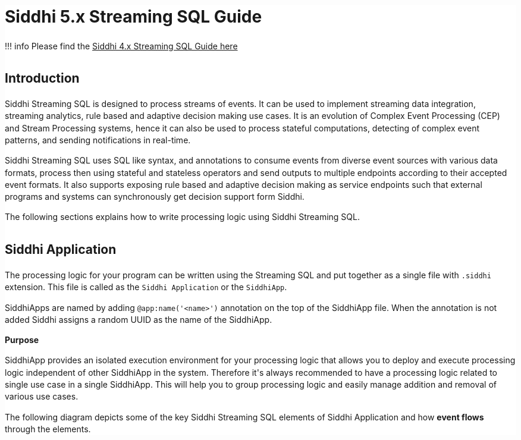 # Siddhi 5.x Streaming SQL Guide

!!! info
    Please find the [Siddhi 4.x Streaming SQL Guide here](https://siddhi-io.github.io/siddhi/documentation/siddhi-4.x/query-guide-4.x/)

## Introduction

Siddhi Streaming SQL is designed to process streams of events. It can be used to
implement streaming data integration, streaming analytics, rule based and
adaptive decision making use cases.
It is an evolution of Complex Event Processing (CEP) and Stream Processing
systems, hence it can also be used to process stateful computations, detecting
of complex event patterns, and sending notifications in real-time.

Siddhi Streaming SQL uses SQL like syntax, and annotations to consume events
from diverse event sources with various data formats, process then using
stateful and stateless operators and send outputs to multiple endpoints
according to their accepted event formats. It also supports exposing rule based
and adaptive decision making as service endpoints such that external programs
and systems can synchronously get decision support form Siddhi.  

The following sections explains how to write processing logic using Siddhi Streaming SQL.

## Siddhi Application
The processing logic for your program can be written using the Streaming SQL and
put together as a single file with `.siddhi` extension. This file is called as
the `Siddhi Application` or the `SiddhiApp`.

SiddhiApps are named by adding `@app:name('<name>')` annotation on the top of the SiddhiApp file.
When the annotation is not added Siddhi assigns a random UUID as the name of the SiddhiApp.

**Purpose**

SiddhiApp provides an isolated execution environment for your processing logic that allows you to
deploy and execute processing logic independent of other SiddhiApp in the system.
Therefore it's always recommended to have a processing logic related to single
use case in a single SiddhiApp. This will help you to group
processing logic and easily manage addition and removal of various use cases.

The following diagram depicts some of the key Siddhi Streaming SQL elements of Siddhi Application and
how **event flows** through the elements.
